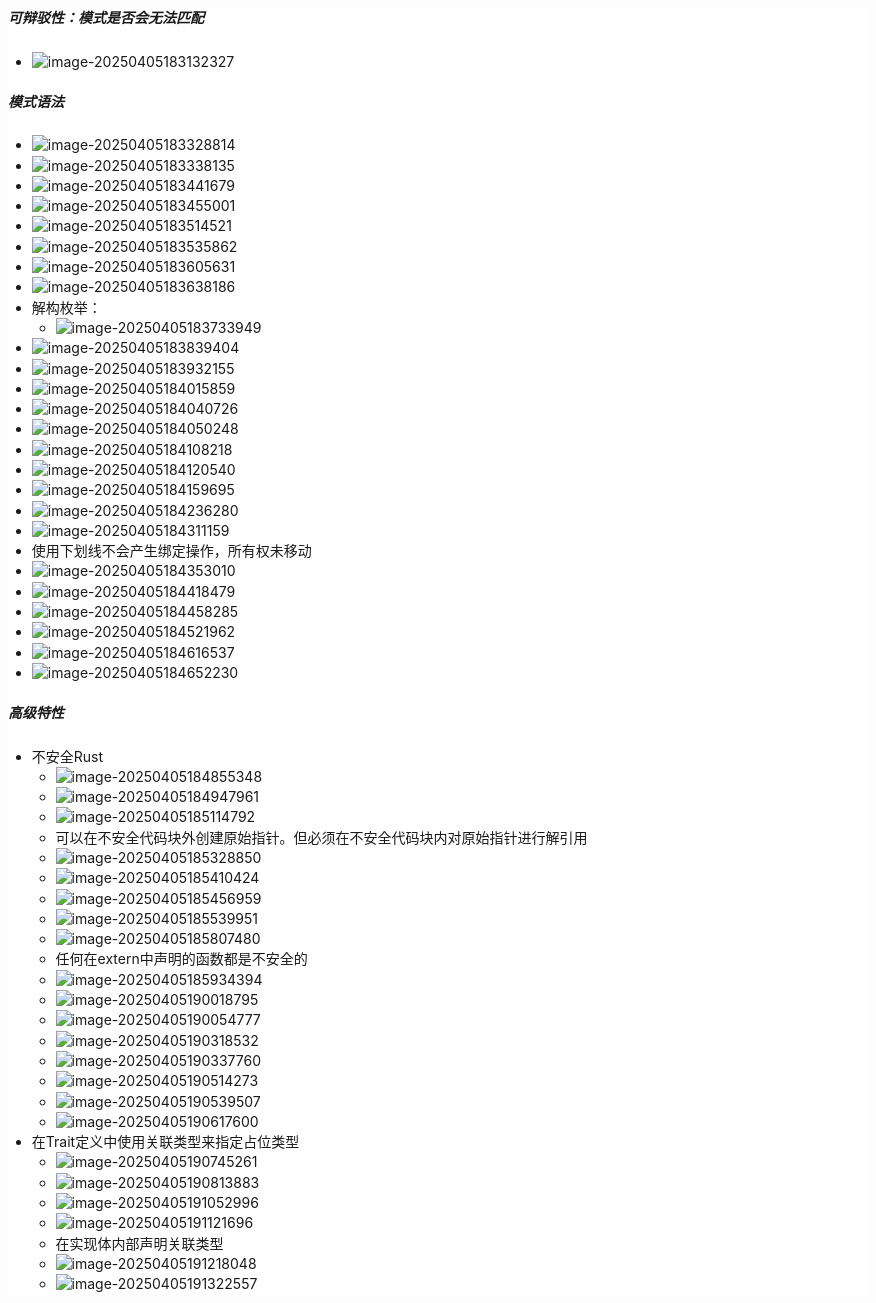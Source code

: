 ##### 可辩驳性：模式是否会无法匹配

- ![image-20250405183132327](images\image-20250405183132327.png)



##### 模式语法

- ![image-20250405183328814](images\image-20250405183328814.png)
- ![image-20250405183338135](images\image-20250405183338135.png)
- ![image-20250405183441679](images\image-20250405183441679.png)
- ![image-20250405183455001](images\image-20250405183455001.png)
- ![image-20250405183514521](images\image-20250405183514521.png)
- ![image-20250405183535862](images\image-20250405183535862.png)
- ![image-20250405183605631](images\image-20250405183605631.png)
- ![image-20250405183638186](images\image-20250405183638186.png)
- 解构枚举：
  - ![image-20250405183733949](images\image-20250405183733949.png)
- ![image-20250405183839404](images\image-20250405183839404.png)
- ![image-20250405183932155](images\image-20250405183932155.png)
- ![image-20250405184015859](images\image-20250405184015859.png)
- ![image-20250405184040726](images\image-20250405184040726.png)
- ![image-20250405184050248](images\image-20250405184050248.png)
- ![image-20250405184108218](images\image-20250405184108218.png)
- ![image-20250405184120540](images\image-20250405184120540.png)
- ![image-20250405184159695](images\image-20250405184159695.png)
- ![image-20250405184236280](images\image-20250405184236280.png)
- ![image-20250405184311159](images\image-20250405184311159.png)
- 使用下划线不会产生绑定操作，所有权未移动
- ![image-20250405184353010](images\image-20250405184353010.png)
- ![image-20250405184418479](images\image-20250405184418479.png)
- ![image-20250405184458285](images\image-20250405184458285.png)
- ![image-20250405184521962](images\image-20250405184521962.png)
- ![image-20250405184616537](images\image-20250405184616537.png)
- ![image-20250405184652230](images\image-20250405184652230.png)



##### 高级特性

- 不安全Rust
  - ![image-20250405184855348](images\image-20250405184855348.png)
  - ![image-20250405184947961](images\image-20250405184947961.png)
  - ![image-20250405185114792](images\image-20250405185114792.png)
  - 可以在不安全代码块外创建原始指针。但必须在不安全代码块内对原始指针进行解引用
  - ![image-20250405185328850](images\image-20250405185328850.png)
  - ![image-20250405185410424](images\image-20250405185410424.png)
  - ![image-20250405185456959](images\image-20250405185456959.png)
  - ![image-20250405185539951](images\image-20250405185539951.png)
  - ![image-20250405185807480](images\image-20250405185807480.png)
  - 任何在extern中声明的函数都是不安全的
  - ![image-20250405185934394](images\image-20250405185934394.png)
  - ![image-20250405190018795](images\image-20250405190018795.png)
  - ![image-20250405190054777](images\image-20250405190054777.png)
  - ![image-20250405190318532](images\image-20250405190318532.png)
  - ![image-20250405190337760](images\image-20250405190337760.png)
  - ![image-20250405190514273](images\image-20250405190514273.png)
  - ![image-20250405190539507](images\image-20250405190539507.png)
  - ![image-20250405190617600](images\image-20250405190617600.png)
- 在Trait定义中使用关联类型来指定占位类型
  - ![image-20250405190745261](images\image-20250405190745261.png)
  - ![image-20250405190813883](images\image-20250405190813883.png)
  - ![image-20250405191052996](images\image-20250405191052996.png)
  - ![image-20250405191121696](images\image-20250405191121696.png)
  - 在实现体内部声明关联类型
  - ![image-20250405191218048](images\image-20250405191218048.png)
  - ![image-20250405191322557](images\image-20250405191322557.png)